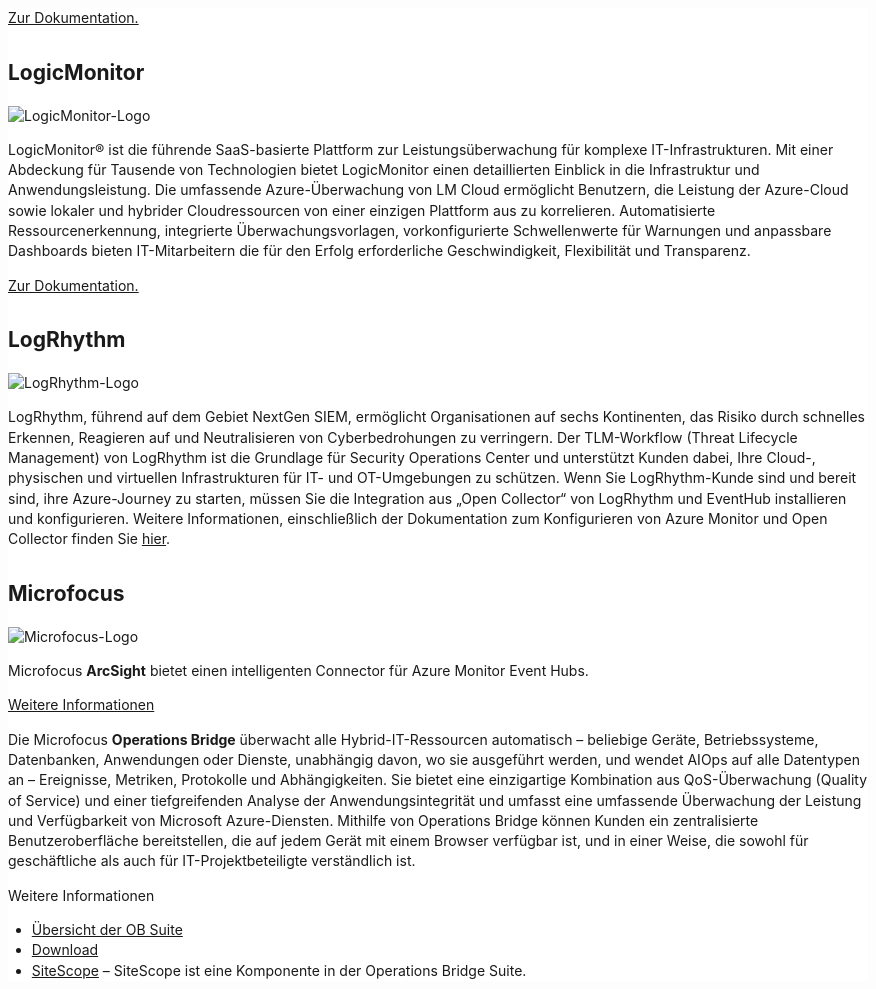 
[Zur Dokumentation.][influxdata-doc]


## <a name="logic-monitor"></a>LogicMonitor

![LogicMonitor-Logo](./media/partners/logicmonitor.png)

LogicMonitor&reg; ist die führende SaaS-basierte Plattform zur Leistungsüberwachung für komplexe IT-Infrastrukturen. Mit einer Abdeckung für Tausende von Technologien bietet LogicMonitor einen detaillierten Einblick in die Infrastruktur und Anwendungsleistung. Die umfassende Azure-Überwachung von LM Cloud ermöglicht Benutzern, die Leistung der Azure-Cloud sowie lokaler und hybrider Cloudressourcen von einer einzigen Plattform aus zu korrelieren. Automatisierte Ressourcenerkennung, integrierte Überwachungsvorlagen, vorkonfigurierte Schwellenwerte für Warnungen und anpassbare Dashboards bieten IT-Mitarbeitern die für den Erfolg erforderliche Geschwindigkeit, Flexibilität und Transparenz.

[Zur Dokumentation.][logicmonitor-doc]

## <a name="logrhythm"></a>LogRhythm

![LogRhythm-Logo](./media/partners/logrhythm.png)

LogRhythm, führend auf dem Gebiet NextGen SIEM, ermöglicht Organisationen auf sechs Kontinenten, das Risiko durch schnelles Erkennen, Reagieren auf und Neutralisieren von Cyberbedrohungen zu verringern. Der TLM-Workflow (Threat Lifecycle Management) von LogRhythm ist die Grundlage für Security Operations Center und unterstützt Kunden dabei, Ihre Cloud-, physischen und virtuellen Infrastrukturen für IT- und OT-Umgebungen zu schützen. Wenn Sie LogRhythm-Kunde sind und bereit sind, ihre Azure-Journey zu starten, müssen Sie die Integration aus „Open Collector“ von LogRhythm und EventHub installieren und konfigurieren. Weitere Informationen, einschließlich der Dokumentation zum Konfigurieren von Azure Monitor und Open Collector finden Sie [hier](https://logrhythm.com/six-tips-for-securing-your-azure-cloud-environment/). 



## <a name="microfocus"></a>Microfocus

![Microfocus-Logo](./media/partners/microfocus.png)     

Microfocus **ArcSight** bietet einen intelligenten Connector für Azure Monitor Event Hubs.

[Weitere Informationen](https://community.softwaregrp.com/t5/Discussions/Announcing-General-Availability-of-ArcSight-Smart-Connectors-7/m-p/1671852 "ArcSight-Dokumentation.")

Die Microfocus **Operations Bridge** überwacht alle Hybrid-IT-Ressourcen automatisch – beliebige Geräte, Betriebssysteme, Datenbanken, Anwendungen oder Dienste, unabhängig davon, wo sie ausgeführt werden, und wendet AIOps auf alle Datentypen an – Ereignisse, Metriken, Protokolle und Abhängigkeiten. Sie bietet eine einzigartige Kombination aus QoS-Überwachung (Quality of Service) und einer tiefgreifenden Analyse der Anwendungsintegrität und umfasst eine umfassende Überwachung der Leistung und Verfügbarkeit von Microsoft Azure-Diensten. Mithilfe von Operations Bridge können Kunden ein zentralisierte Benutzeroberfläche bereitstellen, die auf jedem Gerät mit einem Browser verfügbar ist, und in einer Weise, die sowohl für geschäftliche als auch für IT-Projektbeteiligte verständlich ist.

Weitere Informationen
- [Übersicht der OB Suite](https://www.microfocus.com/products/operations-bridge-suite/overview)
- [Download](https://marketplace.microfocus.com/itom/content/obm-management-pack-for-microsoft-azure)
- [SiteScope](https://docs.microfocus.com/itom/SiteScope:2019.05/MSAzureMonitor) – SiteScope ist eine Komponente in der Operations Bridge Suite.


[alertlogic-doc]: https://legacy.docs.alertlogic.com/userGuides/log-manager-collection-sources.htm "AlertLogic-Dokumentation"
[appdynamics-doc]: https://www.appdynamics.com/net/azure/ "AppDynamics-Dokumentation"
[atlassian-doc]: https://azure.microsoft.com/blog/automated-notifications-from-azure-monitor-for-atlassian-jira/
[botmetric-doc]: https://www.botmetric.com/blog/announcing-botmetric-cost-governance-beta-microsoft-azure/ "Einführung in Botmetric"
[circonus-doc]: https://docs.circonus.com/circonus/agents/cloud-agent/azure/ 
[cloudhealth-doc]: https://www.cloudhealthtech.com/products/azure-management
[cloudmonix-doc]: https://cloudmonix.com/features/azure-management/ "Einführung in CloudMonix"
[datadog-doc]: https://docs.datadoghq.com/integrations/azure/ "Datadog-Dokumentation"
[dynatrace-doc]: https://help.dynatrace.com/infrastructure-monitoring/paas/how-do-i-monitor-microsoft-azure-web-apps/ "Dynatrace-Dokumentation"
[elastic-doc]: https://www.elastic.co/guide/en/logstash/master/azure-module.html "Elastic-Dokumentation"
[grafana-doc]: ./grafana-plugin.md "Einführung in Azure Monitor Grafana"
[influxdata-doc]: ./collect-custom-metrics-linux-telegraf.md "Integration von Influxdata Telegraf in Azure Monitor"
[logicmonitor-doc]: https://www.logicmonitor.com/lp/azure-monitoring/ "LogicMonitor-Dokumentation"
[moogsoft-doc]: https://www.moogsoft.com/partners/microsoft-azure "Moogsoft-Dokumentation"
[newrelic-doc]: https://newrelic.com/azure "NewRelic-Dokumentation"
[opsgenie-doc]: https://www.opsgenie.com/docs/integrations/azure-integration "OpsGenie-Dokumentation"
[pagerduty-doc]: https://www.pagerduty.com/docs/guides/azure-integration-guide/ "PagerDuty-Dokumentation"
[promitor-doc]: https://promitor.io/ "Promitor-Dokumentation"
[qradar-doc]: https://www.ibm.com/support/knowledgecenter/SS42VS_DSM/c_dsm_guide_microsoft_azure_overview.html?cp=SS42VS_7.3.0 "QRadar-Dokumentation"
[sciencelogic-doc]: https://www.sciencelogic.com/product/technologies/microsoft/azure "ScienceLogic-Dokumentation"
[serverless360-doc]: https://docs.serverless360.com/docs/ "Serverless360-Dokumentation"
[signalfx-doc]: https://docs.signalfx.com/en/latest/getting-started/send-data.html#connect-to-azure "SignalFx-Dokumentation"
[signl4-doc]: https://www.signl4.com/blog/mobile-alert-notifications-azure-monitor/ "SIGNL4-Dokumentation"
[solarwinds-doc]: https://www.solarwinds.com/topics/azure-monitoring "SolarWinds-Dokumentation"
[splunk-doc]: https://github.com/Microsoft/AzureMonitorAddonForSplunk/wiki/Azure-Monitor-Addon-For-Splunk "Splunk-Dokumentation"
[sumologic-doc]: https://www.sumologic.com/azure "SumoLogic-Dokumentation"
[turbonomic-doc]: https://turbonomic.com/ "Einführung in Turbonomic"